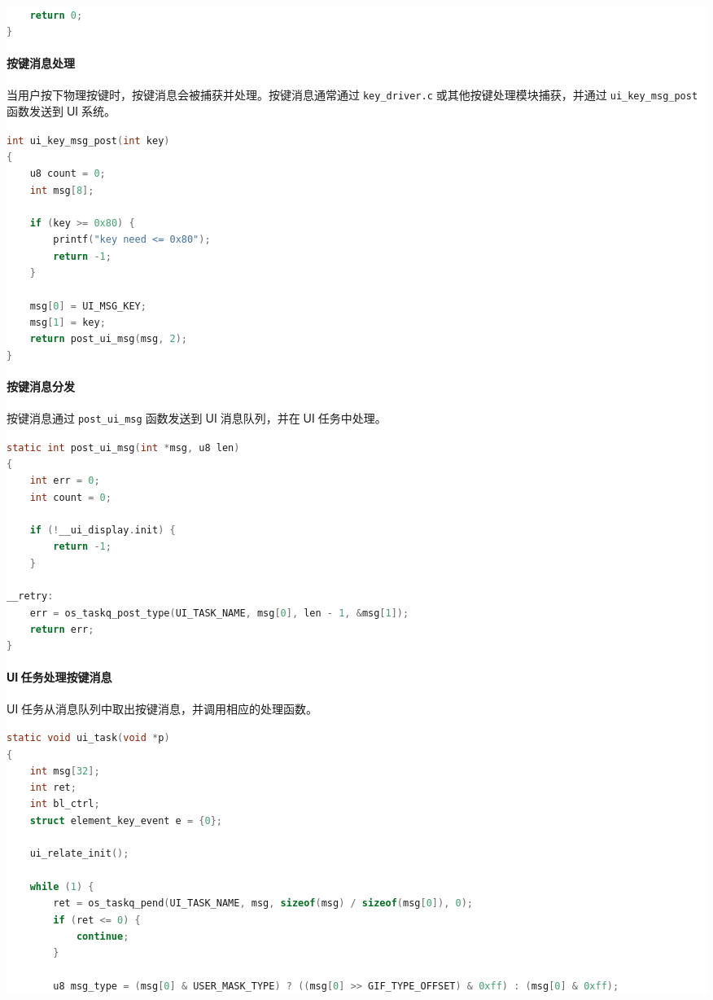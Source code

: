 ```c
    return 0;
}
```

#### 按键消息处理

当用户按下物理按键时，按键消息会被捕获并处理。按键消息通常通过 `key_driver.c` 或其他按键处理模块捕获，并通过 `ui_key_msg_post` 函数发送到 UI 系统。

```c
int ui_key_msg_post(int key)
{
    u8 count = 0;
    int msg[8];

    if (key >= 0x80) {
        printf("key need <= 0x80");
        return -1;
    }

    msg[0] = UI_MSG_KEY;
    msg[1] = key;
    return post_ui_msg(msg, 2);
}
```

#### 按键消息分发

按键消息通过 `post_ui_msg` 函数发送到 UI 消息队列，并在 UI 任务中处理。

```c
static int post_ui_msg(int *msg, u8 len)
{
    int err = 0;
    int count = 0;

    if (!__ui_display.init) {
        return -1;
    }

__retry:
    err = os_taskq_post_type(UI_TASK_NAME, msg[0], len - 1, &msg[1]);
    return err;
}
```

#### UI 任务处理按键消息

UI 任务从消息队列中取出按键消息，并调用相应的处理函数。

```c
static void ui_task(void *p)
{
    int msg[32];
    int ret;
    int bl_ctrl;
    struct element_key_event e = {0};

    ui_relate_init();

    while (1) {
        ret = os_taskq_pend(UI_TASK_NAME, msg, sizeof(msg) / sizeof(msg[0]), 0);
        if (ret <= 0) {
            continue;
        }

        u8 msg_type = (msg[0] & USER_MASK_TYPE) ? ((msg[0] >> GIF_TYPE_OFFSET) & 0xff) : (msg[0] & 0xff);
```